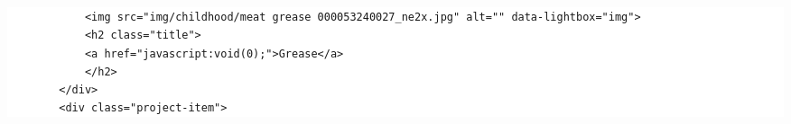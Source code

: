 				<img src="img/childhood/meat grease 000053240027_ne2x.jpg" alt="" data-lightbox="img">
				<h2 class="title">
				<a href="javascript:void(0);">Grease</a>
				</h2>
			</div>
			<div class="project-item">